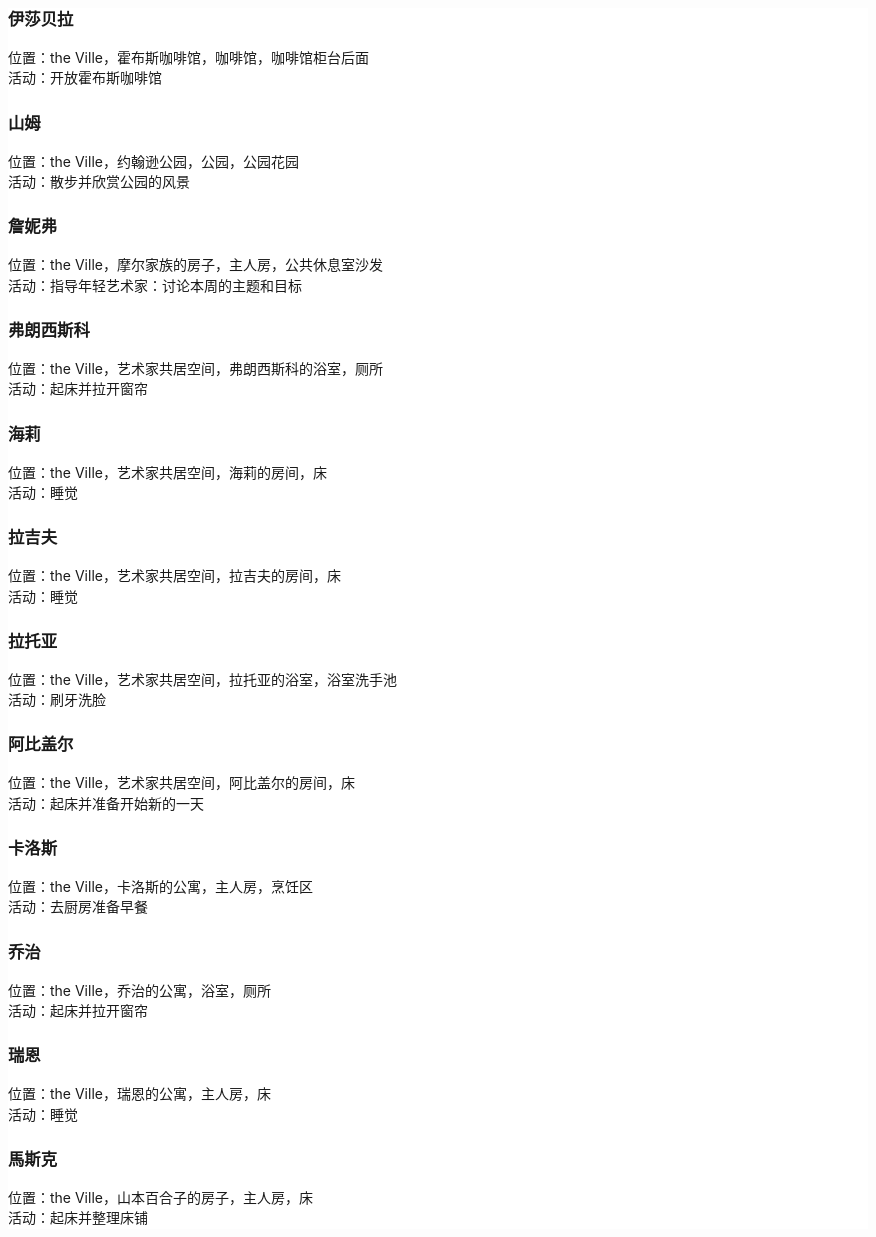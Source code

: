 ### 伊莎贝拉
位置：the Ville，霍布斯咖啡馆，咖啡馆，咖啡馆柜台后面  
活动：开放霍布斯咖啡馆  

### 山姆
位置：the Ville，约翰逊公园，公园，公园花园  
活动：散步并欣赏公园的风景  

### 詹妮弗
位置：the Ville，摩尔家族的房子，主人房，公共休息室沙发  
活动：指导年轻艺术家：讨论本周的主题和目标  

### 弗朗西斯科
位置：the Ville，艺术家共居空间，弗朗西斯科的浴室，厕所  
活动：起床并拉开窗帘  

### 海莉
位置：the Ville，艺术家共居空间，海莉的房间，床  
活动：睡觉  

### 拉吉夫
位置：the Ville，艺术家共居空间，拉吉夫的房间，床  
活动：睡觉  

### 拉托亚
位置：the Ville，艺术家共居空间，拉托亚的浴室，浴室洗手池  
活动：刷牙洗脸  

### 阿比盖尔
位置：the Ville，艺术家共居空间，阿比盖尔的房间，床  
活动：起床并准备开始新的一天  

### 卡洛斯
位置：the Ville，卡洛斯的公寓，主人房，烹饪区  
活动：去厨房准备早餐  

### 乔治
位置：the Ville，乔治的公寓，浴室，厕所  
活动：起床并拉开窗帘  

### 瑞恩
位置：the Ville，瑞恩的公寓，主人房，床  
活动：睡觉  

### 馬斯克
位置：the Ville，山本百合子的房子，主人房，床  
活动：起床并整理床铺  
